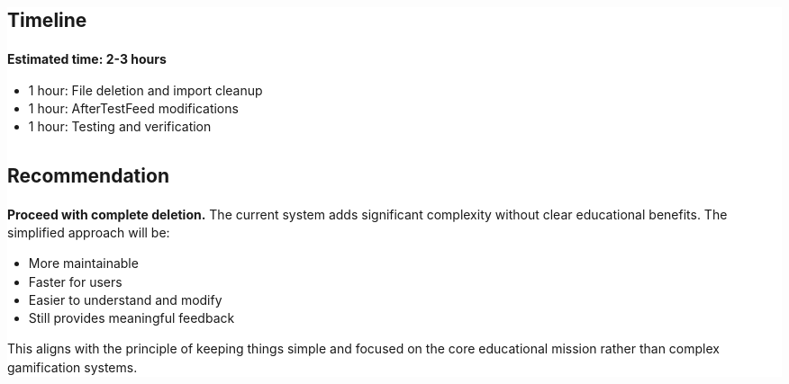 ## Timeline

**Estimated time: 2-3 hours**
- 1 hour: File deletion and import cleanup
- 1 hour: AfterTestFeed modifications
- 1 hour: Testing and verification

## Recommendation

**Proceed with complete deletion.** The current system adds significant complexity without clear educational benefits. The simplified approach will be:
- More maintainable
- Faster for users
- Easier to understand and modify
- Still provides meaningful feedback

This aligns with the principle of keeping things simple and focused on the core educational mission rather than complex gamification systems. 